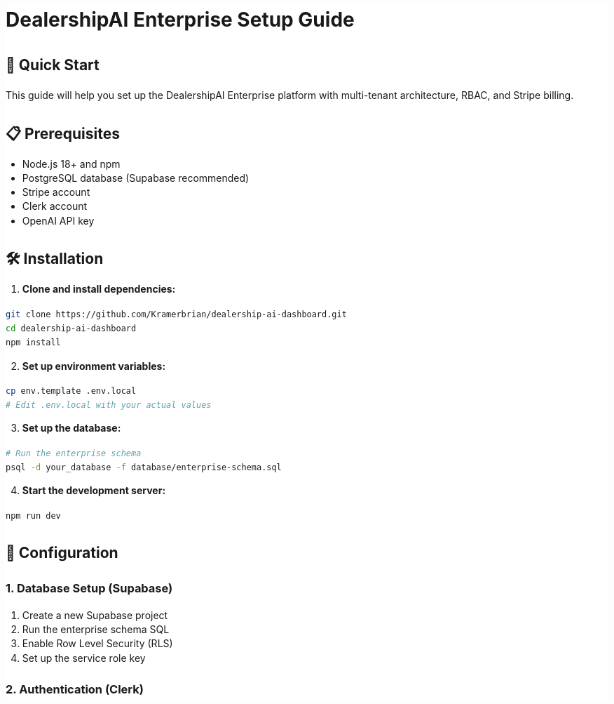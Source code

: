 # DealershipAI Enterprise Setup Guide

## 🚀 Quick Start

This guide will help you set up the DealershipAI Enterprise platform with multi-tenant architecture, RBAC, and Stripe billing.

## 📋 Prerequisites

- Node.js 18+ and npm
- PostgreSQL database (Supabase recommended)
- Stripe account
- Clerk account
- OpenAI API key

## 🛠️ Installation

1. **Clone and install dependencies:**
```bash
git clone https://github.com/Kramerbrian/dealership-ai-dashboard.git
cd dealership-ai-dashboard
npm install
```

2. **Set up environment variables:**
```bash
cp env.template .env.local
# Edit .env.local with your actual values
```

3. **Set up the database:**
```bash
# Run the enterprise schema
psql -d your_database -f database/enterprise-schema.sql
```

4. **Start the development server:**
```bash
npm run dev
```

## 🔧 Configuration

### 1. Database Setup (Supabase)

1. Create a new Supabase project
2. Run the enterprise schema SQL
3. Enable Row Level Security (RLS)
4. Set up the service role key

### 2. Authentication (Clerk)
